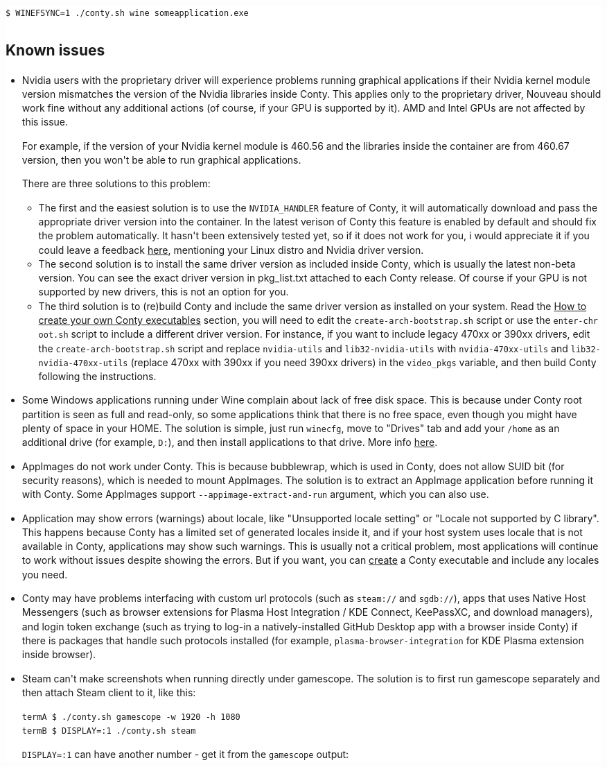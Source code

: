 ```
$ WINEFSYNC=1 ./conty.sh wine someapplication.exe
```

## Known issues

* Nvidia users with the proprietary driver will experience problems running graphical applications if their Nvidia kernel module version mismatches the version of the Nvidia libraries inside Conty. This applies only to the proprietary driver, Nouveau should work fine without any additional actions (of course, if your GPU is supported by it). AMD and Intel GPUs are not affected by this issue.

    For example, if the version of your Nvidia kernel module is 460.56 and the libraries inside the container are from 460.67 version, then you won't be able to run graphical applications.

    There are three solutions to this problem:
    * The first and the easiest solution is to use the `NVIDIA_HANDLER` feature of Conty, it will automatically download and pass the appropriate driver version into the container. In the latest verison of Conty this feature is enabled by default and should fix the problem automatically. It hasn't been extensively tested yet, so if it does not work for you, i would appreciate it if you could leave a feedback [here](https://github.com/Kron4ek/Conty/discussions/74), mentioning your Linux distro and Nvidia driver version.
    * The second solution is to install the same driver version as included inside Conty, which is usually the latest non-beta version. You can see the exact driver version in pkg_list.txt attached to each Conty release. Of course if your GPU is not supported by new drivers, this is not an option for you.
    * The third solution is to (re)build Conty and include the same driver version as installed on your system. Read the [How to create your own Conty executables](#how-to-create-your-own-conty-executables) section, you will need to edit the `create-arch-bootstrap.sh` script or use the `enter-chroot.sh` script to include a different driver version. For instance, if you want to include legacy 470xx or 390xx drivers, edit the `create-arch-bootstrap.sh` script and replace `nvidia-utils` and `lib32-nvidia-utils` with `nvidia-470xx-utils` and `lib32-nvidia-470xx-utils` (replace 470xx with 390xx if you need 390xx drivers) in the `video_pkgs` variable, and then build Conty following the instructions.
* Some Windows applications running under Wine complain about lack of free disk space. This is because under Conty root partition is seen as full and read-only, so some applications think that there is no free space, even though you might have plenty of space in your HOME. The solution is simple, just run `winecfg`,  move to "Drives" tab and add your `/home` as an additional drive (for example, `D:`), and then install applications to that drive. More info [here](https://github.com/Kron4ek/Conty/issues/67#issuecomment-1460257910).
* AppImages do not work under Conty. This is because bubblewrap, which is used in Conty, does not allow SUID bit (for security reasons), which is needed to mount AppImages. The solution is to extract an AppImage application before running it with Conty. Some AppImages support `--appimage-extract-and-run` argument, which you can also use.
* Application may show errors (warnings) about locale, like "Unsupported locale setting" or "Locale not supported by C library". This happens because Conty has a limited set of generated locales inside it, and if your host system uses locale that is not available in Conty, applications may show such warnings. This is usually not a critical problem, most applications will continue to work without issues despite showing the errors. But if you want, you can [create](https://github.com/Kron4ek/Conty#how-to-create-your-own-conty-executables) a Conty executable and include any locales you need.
* Conty may have problems interfacing with custom url protocols (such as `steam://` and `sgdb://`), apps that uses Native Host Messengers (such as browser extensions for Plasma Host Integration / KDE Connect, KeePassXC, and download managers), and login token exchange (such as trying to log-in a natively-installed GitHub Desktop app with a browser inside Conty) if there is packages that handle such protocols installed (for example, `plasma-browser-integration` for KDE Plasma extension inside browser).
* Steam can't make screenshots when running directly under gamescope. The solution is to first run gamescope separately and then attach Steam client to it, like this:
    ```
    termA $ ./conty.sh gamescope -w 1920 -h 1080
    termB $ DISPLAY=:1 ./conty.sh steam
    ```
    `DISPLAY=:1` can have another number - get it from the `gamescope` output:
